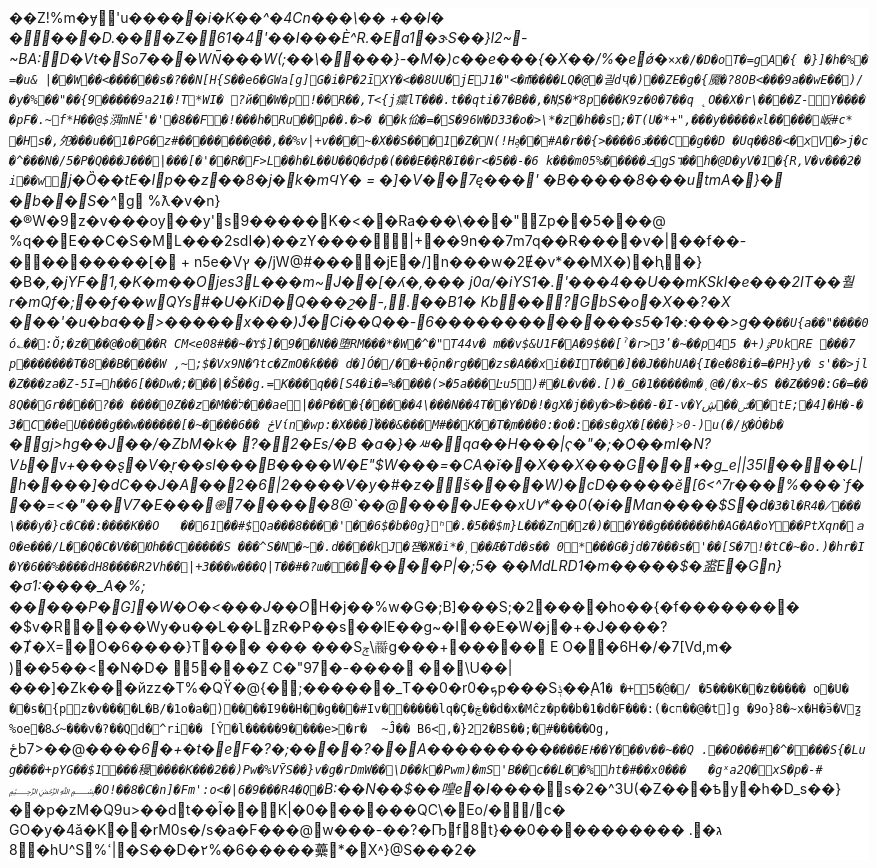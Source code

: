 ��Z!%m�ɏ'u����*�i�K��^�4Cn���\�� +��l� �񤀿���D.���Z� 61�4'��I���Ѐ^R.�Ea1�ɝS��}l2~-~BA:D�Vt�So7���WN̅���W(;��\����}-�M�)c��e���{�X��/%�eǿ�`×x�/�D�oT�=gA�{ �}]�h�%�=�u&  |��W��<������s�?��N[H{S��e6�GWa[g]G�i�P�2īХY�<��8UU�jEJ1�"<�ޮm����LQ�@�긜dҶ�)��ZE�g�{魇�?8OB<���9a��wE��)/�y�%��"��{9�����9a21�!T*WI�
?й��W�p!��R��,T<{j癛lT���.t��qti�7�B��,�N҉S�ަ*8p���K9z�0�7��q
̨O��Χ�r\����Z-Υ�����pF�.~f*H��@$渳mNĚ'�'�8��F�!���h�Ru��p��.�>�
��k佡�=�S�96W�D33�o�>\*�z�h��s;�T(Ս�*+",���y�����ԟl�����岅#c* �Hs�,夗���u��1�PG�z#��������@��,��%v|+v���~�X ��S���1�Z�N (!Hӻ��#A�r��{>����ڌ6���C�g��D
�Uq��8�<�xV�>j�c�^���N�/5�P�Q���J���|���[�'��R�F>L��h�L��U��Q�ժp�(���E�݂�R�I��r<�5��-�6 k���m05%�����ܭgS٦��h�@D�yV �1�{R,V�v���2�i��w`j�Ȍ��tE�Ip��z��8�j�k�mϤY� = �]�V��7ę���' �B�����8���utmA�}�
�\b��S�^*g
%ƛ�v�n}�®W�9z�v���oy��y's9�����K�<��Ra���\���"Zp��5���@
%q��E��C�S�ΜL���2sdI�)��zY����|+��9n��7m7q��R����v�|��f��-��������[� + n5e�Vץ
�/jW@#����jE�/]n���w�2Ɇ�v*��MX�)�ԧ�}�B�*,�jYF�1,�K�m��Ojes3L���m~J��[�ʎ�,���
j0a/�iYS1�.'���4��U��mKSkI�e���2IT��훨r�mQf�;��f��wQYs#�U�KiD�Q���շ�-,.��B1� Kb��?GbS�o�X��?�X
���'�u�ba��>�����x���)ٗJ�Ci��Q��-6�������������s5�1�:���>g��`��U{a��"����0ό؎��:Ŏ;�z���@�o���R CM<e08#��~�Ɏ$]�9��N��堕RM���*�Wؓ�^�"T44v�
m��v$&U1F�A�9$��[ˀ�r>3̔�~��p4ۉ(+� 5׭PƲkRE ���7p�������T�8��B����W
,~;$�Vx9N�Դtc�ZmO�ƙ��� d�]Ó�/��+�ǭn�rg���zs�A��xi��IT���]��J��hUA�{I�e�8�i�=�PH}y� s'��>j l�Z���za�Z-5I=h��6[��Dw�;���|�Š��g.=K���q��[S4�i�=%����(>�5a���Ŀu5)#�L�v��.[)�_G�1�����m�̜@�/�x~�S
��Z��9�:G�=��8Q��Gr����?��
����0Z��z�M��ל���ae|��P���{�����4\���N��4T��Y�D�!�gX�j��y�>�>���-� I-v�Yݜ��ڜ��tE;�4]�H�-�3�C��eU����g��w������[�~����ځ
��6Vίn�wp:�X���]֯���&���M#��K��T�֛m���0:�o�:��s�gX�[���}˃0˗)u(�/Ϗ�Ȯ�b�`�gj>hg��J��/�ZbM�k�
?�2�Es/�B
�a�}�ㅽ�qa��H���|ҁ�"�;�Ѻ��ml�N?Vߕ�v+���ȿ�V�͉r��sl���B����W�E"$W���=�CA�ǐ��X��X���G��٭�g_е||35l����L|h����]�dC��J�A��񨽙2�6|2����V�y�#�z�š����W)�cD�����ĕ[6<^7r���%���`f���=<�"��V7�E���֎7�����8@`��@����JE��xU۷*��0(�i�Man����$S�d`�3�l�R4�̸���\���y�}c�C��:����K��O	��61��#$Qa���8����' ��6$�b�0g}ʰ�.�5��$m}L���Zn�z�)��Y��g�������h�AG�A�oY��PtXqn�ａ0�e���/L��Q�C�V��Юh��C�����S
���^S�N�~�.d����kJ�쟫�Ж�i*�̹��Ӕ�Τd�s��
0*���G�jd�7���s�'��[S�7!�tC�~�o.)�hr�I�Y�6��%����dH8����R2Vh��|+3���w���Q|T��#�?ɯ���`����P|�;5�
��MdLRD1�m� ����$�盚E�G\n }�σ1:����_A�%;
�����P�G]�W�O�<���J��O*H�j��%w�G�;B]���S;�2����ho��{�f�������� �$v�R����Wy�u��L��LzR�P��s��lE��g~�I��E�W�j�+�J����?�Ⱦ�X=�O�6����}T��� ��� ���Sݼ\𗵣g���+�����
E
O��6H�/�7[Vd,m� )��5��<�N�D�
5���Z C�"97�-���� ��\U��|���]�Zk���йzz�T%�Qϔ�@{�;�����޽�_T��0�r0�ܟp���Sݙ��֚A1`� �+5�ٗ@�/
�5���K��z����� o�U���s�{pz�v����L�B/�1o�a�)����I9��H��g���#Iv������lq�Ç�ڿ��d�x�Mĉz�p��b�1�d�F���:(�cח��@�t]g
�9օ}8�~x�H�ӭ�Vƺ
%oe�8ک~���v�?��Qd�^ri↎��
[Ŷ�l�����9����e>�r�	~Ĵ��
B6<,�}22�BS��;�#�����Og,`ځb7>��@��*��6�+�t�eF�?�;����?��A���������`����EͰ��Y���v��~��Q
.��O���#�^����S{�Lug����+pYG��$1���䅼����K���2��)Pw�%VȲS��}v�g�rDmW��\D��k�Pwm)�mS'B��c��L��%ht�#��x0���	�gˣa2Q�xS�p�-#﷽�O!��8�C�n]�Fm':o<�|6�9���R4�Q�`B:��N��$��喤e�I���*�s�2�^3U(�Z���ҍy�h�D_s��}��p�zM�Q9u>��dt��Ĩ��K|�0������QC\�Eo/�/c� GO�y�4ǎ�K��rM0s�/s�a�F���@w���-��?�Ҧf8 t}��0ג�.
���������� 8�hU^S%ߵ|�S��D�٢%�6�����虆*�X˄}@S���2�
